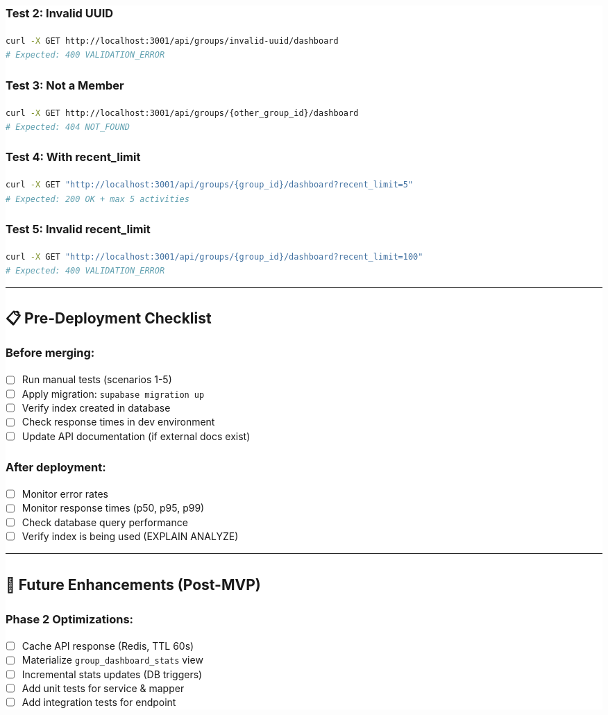 ### Test 2: Invalid UUID
```bash
curl -X GET http://localhost:3001/api/groups/invalid-uuid/dashboard
# Expected: 400 VALIDATION_ERROR
```

### Test 3: Not a Member
```bash
curl -X GET http://localhost:3001/api/groups/{other_group_id}/dashboard
# Expected: 404 NOT_FOUND
```

### Test 4: With recent_limit
```bash
curl -X GET "http://localhost:3001/api/groups/{group_id}/dashboard?recent_limit=5"
# Expected: 200 OK + max 5 activities
```

### Test 5: Invalid recent_limit
```bash
curl -X GET "http://localhost:3001/api/groups/{group_id}/dashboard?recent_limit=100"
# Expected: 400 VALIDATION_ERROR
```

---

## 📋 Pre-Deployment Checklist

### Before merging:
- [ ] Run manual tests (scenarios 1-5)
- [ ] Apply migration: `supabase migration up`
- [ ] Verify index created in database
- [ ] Check response times in dev environment
- [ ] Update API documentation (if external docs exist)

### After deployment:
- [ ] Monitor error rates
- [ ] Monitor response times (p50, p95, p99)
- [ ] Check database query performance
- [ ] Verify index is being used (EXPLAIN ANALYZE)

---

## 🚀 Future Enhancements (Post-MVP)

### Phase 2 Optimizations:
- [ ] Cache API response (Redis, TTL 60s)
- [ ] Materialize `group_dashboard_stats` view
- [ ] Incremental stats updates (DB triggers)
- [ ] Add unit tests for service & mapper
- [ ] Add integration tests for endpoint
